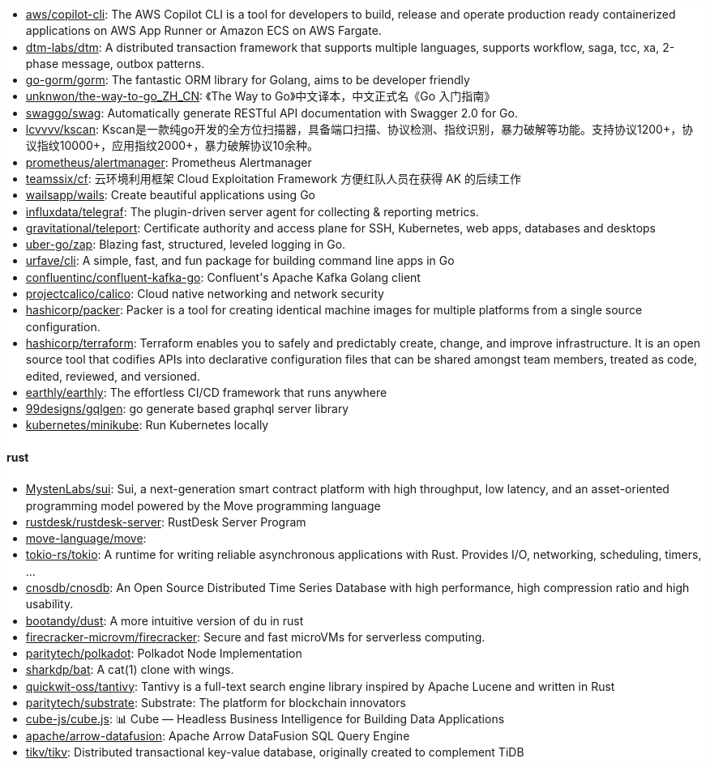 * [aws/copilot-cli](https://github.com/aws/copilot-cli): The AWS Copilot CLI is a tool for developers to build, release and operate production ready containerized applications on AWS App Runner or Amazon ECS on AWS Fargate.
* [dtm-labs/dtm](https://github.com/dtm-labs/dtm): A distributed transaction framework that supports multiple languages, supports workflow, saga, tcc, xa, 2-phase message, outbox patterns.
* [go-gorm/gorm](https://github.com/go-gorm/gorm): The fantastic ORM library for Golang, aims to be developer friendly
* [unknwon/the-way-to-go_ZH_CN](https://github.com/unknwon/the-way-to-go_ZH_CN): 《The Way to Go》中文译本，中文正式名《Go 入门指南》
* [swaggo/swag](https://github.com/swaggo/swag): Automatically generate RESTful API documentation with Swagger 2.0 for Go.
* [lcvvvv/kscan](https://github.com/lcvvvv/kscan): Kscan是一款纯go开发的全方位扫描器，具备端口扫描、协议检测、指纹识别，暴力破解等功能。支持协议1200+，协议指纹10000+，应用指纹2000+，暴力破解协议10余种。
* [prometheus/alertmanager](https://github.com/prometheus/alertmanager): Prometheus Alertmanager
* [teamssix/cf](https://github.com/teamssix/cf): 云环境利用框架 Cloud Exploitation Framework 方便红队人员在获得 AK 的后续工作
* [wailsapp/wails](https://github.com/wailsapp/wails): Create beautiful applications using Go
* [influxdata/telegraf](https://github.com/influxdata/telegraf): The plugin-driven server agent for collecting & reporting metrics.
* [gravitational/teleport](https://github.com/gravitational/teleport): Certificate authority and access plane for SSH, Kubernetes, web apps, databases and desktops
* [uber-go/zap](https://github.com/uber-go/zap): Blazing fast, structured, leveled logging in Go.
* [urfave/cli](https://github.com/urfave/cli): A simple, fast, and fun package for building command line apps in Go
* [confluentinc/confluent-kafka-go](https://github.com/confluentinc/confluent-kafka-go): Confluent's Apache Kafka Golang client
* [projectcalico/calico](https://github.com/projectcalico/calico): Cloud native networking and network security
* [hashicorp/packer](https://github.com/hashicorp/packer): Packer is a tool for creating identical machine images for multiple platforms from a single source configuration.
* [hashicorp/terraform](https://github.com/hashicorp/terraform): Terraform enables you to safely and predictably create, change, and improve infrastructure. It is an open source tool that codifies APIs into declarative configuration files that can be shared amongst team members, treated as code, edited, reviewed, and versioned.
* [earthly/earthly](https://github.com/earthly/earthly): The effortless CI/CD framework that runs anywhere
* [99designs/gqlgen](https://github.com/99designs/gqlgen): go generate based graphql server library
* [kubernetes/minikube](https://github.com/kubernetes/minikube): Run Kubernetes locally

#### rust
* [MystenLabs/sui](https://github.com/MystenLabs/sui): Sui, a next-generation smart contract platform with high throughput, low latency, and an asset-oriented programming model powered by the Move programming language
* [rustdesk/rustdesk-server](https://github.com/rustdesk/rustdesk-server): RustDesk Server Program
* [move-language/move](https://github.com/move-language/move): 
* [tokio-rs/tokio](https://github.com/tokio-rs/tokio): A runtime for writing reliable asynchronous applications with Rust. Provides I/O, networking, scheduling, timers, ...
* [cnosdb/cnosdb](https://github.com/cnosdb/cnosdb): An Open Source Distributed Time Series Database with high performance, high compression ratio and high usability.
* [bootandy/dust](https://github.com/bootandy/dust): A more intuitive version of du in rust
* [firecracker-microvm/firecracker](https://github.com/firecracker-microvm/firecracker): Secure and fast microVMs for serverless computing.
* [paritytech/polkadot](https://github.com/paritytech/polkadot): Polkadot Node Implementation
* [sharkdp/bat](https://github.com/sharkdp/bat): A cat(1) clone with wings.
* [quickwit-oss/tantivy](https://github.com/quickwit-oss/tantivy): Tantivy is a full-text search engine library inspired by Apache Lucene and written in Rust
* [paritytech/substrate](https://github.com/paritytech/substrate): Substrate: The platform for blockchain innovators
* [cube-js/cube.js](https://github.com/cube-js/cube.js): 📊 Cube — Headless Business Intelligence for Building Data Applications
* [apache/arrow-datafusion](https://github.com/apache/arrow-datafusion): Apache Arrow DataFusion SQL Query Engine
* [tikv/tikv](https://github.com/tikv/tikv): Distributed transactional key-value database, originally created to complement TiDB